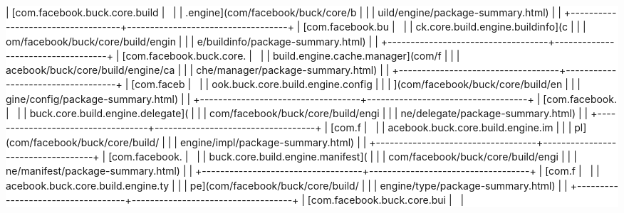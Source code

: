 | [com.facebook.buck.core.build     |                                   |
| .engine](com/facebook/buck/core/b |                                   |
| uild/engine/package-summary.html) |                                   |
+-----------------------------------+-----------------------------------+
| [com.facebook.bu                  |                                   |
| ck.core.build.engine.buildinfo](c |                                   |
| om/facebook/buck/core/build/engin |                                   |
| e/buildinfo/package-summary.html) |                                   |
+-----------------------------------+-----------------------------------+
| [com.facebook.buck.core.          |                                   |
| build.engine.cache.manager](com/f |                                   |
| acebook/buck/core/build/engine/ca |                                   |
| che/manager/package-summary.html) |                                   |
+-----------------------------------+-----------------------------------+
| [com.faceb                        |                                   |
| ook.buck.core.build.engine.config |                                   |
| ](com/facebook/buck/core/build/en |                                   |
| gine/config/package-summary.html) |                                   |
+-----------------------------------+-----------------------------------+
| [com.facebook.                    |                                   |
| buck.core.build.engine.delegate]( |                                   |
| com/facebook/buck/core/build/engi |                                   |
| ne/delegate/package-summary.html) |                                   |
+-----------------------------------+-----------------------------------+
| [com.f                            |                                   |
| acebook.buck.core.build.engine.im |                                   |
| pl](com/facebook/buck/core/build/ |                                   |
| engine/impl/package-summary.html) |                                   |
+-----------------------------------+-----------------------------------+
| [com.facebook.                    |                                   |
| buck.core.build.engine.manifest]( |                                   |
| com/facebook/buck/core/build/engi |                                   |
| ne/manifest/package-summary.html) |                                   |
+-----------------------------------+-----------------------------------+
| [com.f                            |                                   |
| acebook.buck.core.build.engine.ty |                                   |
| pe](com/facebook/buck/core/build/ |                                   |
| engine/type/package-summary.html) |                                   |
+-----------------------------------+-----------------------------------+
| [com.facebook.buck.core.bui       |                                   |
